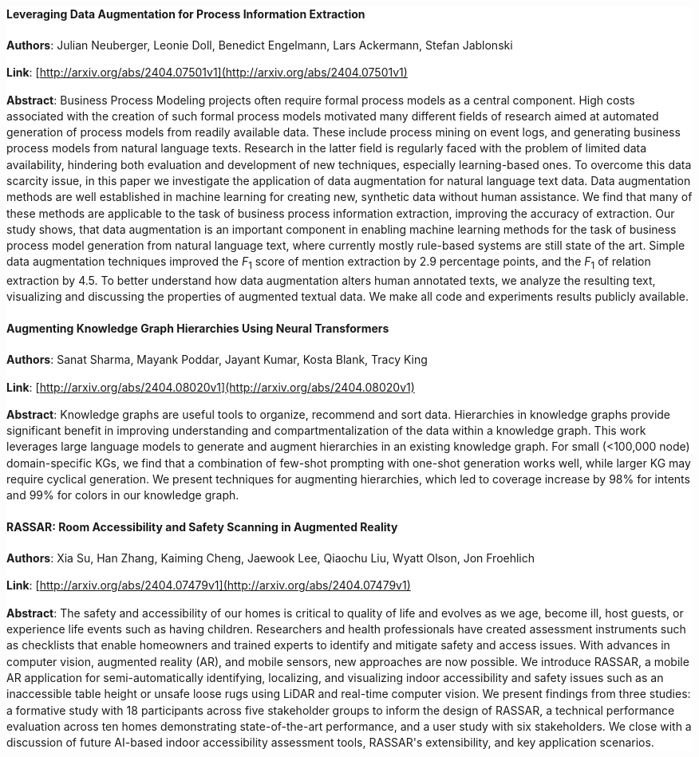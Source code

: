 #### Leveraging Data Augmentation for Process Information Extraction
**Authors**: Julian Neuberger, Leonie Doll, Benedict Engelmann, Lars Ackermann, Stefan Jablonski

**Link**: [http://arxiv.org/abs/2404.07501v1](http://arxiv.org/abs/2404.07501v1)

**Abstract**: Business Process Modeling projects often require formal process models as a central component. High costs associated with the creation of such formal process models motivated many different fields of research aimed at automated generation of process models from readily available data. These include process mining on event logs, and generating business process models from natural language texts. Research in the latter field is regularly faced with the problem of limited data availability, hindering both evaluation and development of new techniques, especially learning-based ones. To overcome this data scarcity issue, in this paper we investigate the application of data augmentation for natural language text data. Data augmentation methods are well established in machine learning for creating new, synthetic data without human assistance. We find that many of these methods are applicable to the task of business process information extraction, improving the accuracy of extraction. Our study shows, that data augmentation is an important component in enabling machine learning methods for the task of business process model generation from natural language text, where currently mostly rule-based systems are still state of the art. Simple data augmentation techniques improved the $F_1$ score of mention extraction by 2.9 percentage points, and the $F_1$ of relation extraction by $4.5$. To better understand how data augmentation alters human annotated texts, we analyze the resulting text, visualizing and discussing the properties of augmented textual data. We make all code and experiments results publicly available.

#### Augmenting Knowledge Graph Hierarchies Using Neural Transformers
**Authors**: Sanat Sharma, Mayank Poddar, Jayant Kumar, Kosta Blank, Tracy King

**Link**: [http://arxiv.org/abs/2404.08020v1](http://arxiv.org/abs/2404.08020v1)

**Abstract**: Knowledge graphs are useful tools to organize, recommend and sort data. Hierarchies in knowledge graphs provide significant benefit in improving understanding and compartmentalization of the data within a knowledge graph. This work leverages large language models to generate and augment hierarchies in an existing knowledge graph. For small (<100,000 node) domain-specific KGs, we find that a combination of few-shot prompting with one-shot generation works well, while larger KG may require cyclical generation. We present techniques for augmenting hierarchies, which led to coverage increase by 98% for intents and 99% for colors in our knowledge graph.

#### RASSAR: Room Accessibility and Safety Scanning in Augmented Reality
**Authors**: Xia Su, Han Zhang, Kaiming Cheng, Jaewook Lee, Qiaochu Liu, Wyatt Olson, Jon Froehlich

**Link**: [http://arxiv.org/abs/2404.07479v1](http://arxiv.org/abs/2404.07479v1)

**Abstract**: The safety and accessibility of our homes is critical to quality of life and evolves as we age, become ill, host guests, or experience life events such as having children. Researchers and health professionals have created assessment instruments such as checklists that enable homeowners and trained experts to identify and mitigate safety and access issues. With advances in computer vision, augmented reality (AR), and mobile sensors, new approaches are now possible. We introduce RASSAR, a mobile AR application for semi-automatically identifying, localizing, and visualizing indoor accessibility and safety issues such as an inaccessible table height or unsafe loose rugs using LiDAR and real-time computer vision. We present findings from three studies: a formative study with 18 participants across five stakeholder groups to inform the design of RASSAR, a technical performance evaluation across ten homes demonstrating state-of-the-art performance, and a user study with six stakeholders. We close with a discussion of future AI-based indoor accessibility assessment tools, RASSAR's extensibility, and key application scenarios.
